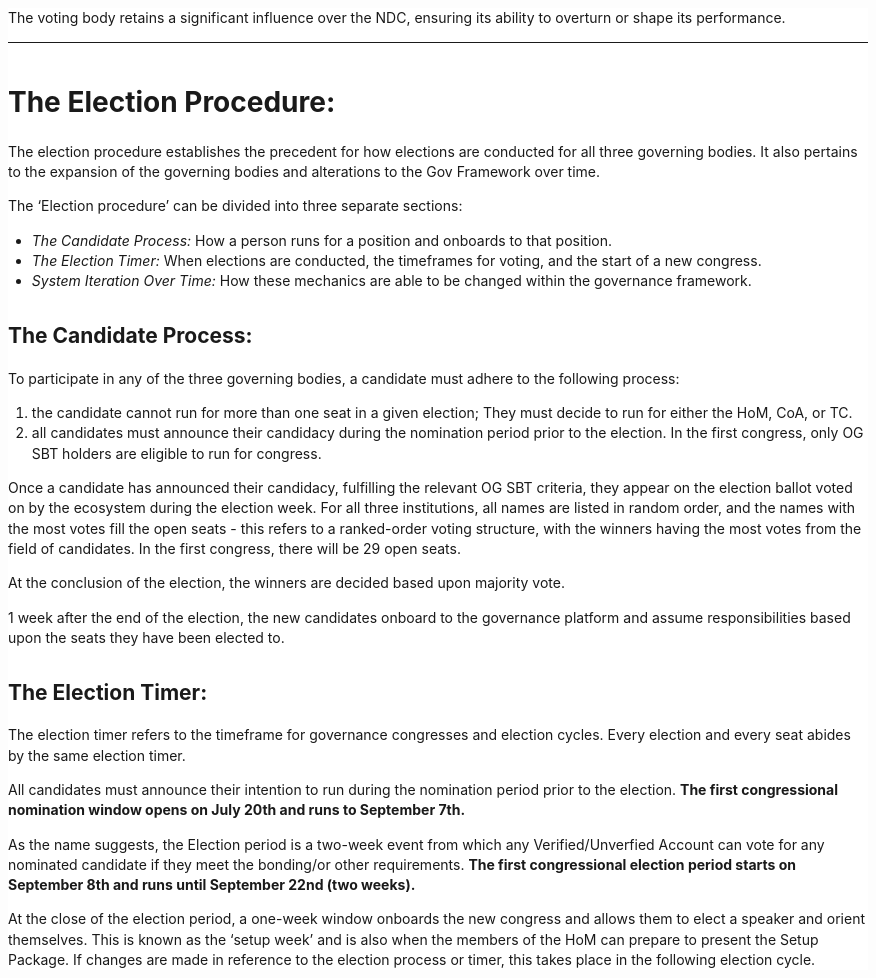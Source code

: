 The voting body retains a significant influence over the NDC, ensuring its ability to overturn or shape its performance.

---

# **The Election Procedure:**

The election procedure establishes the precedent for how elections are conducted for all three governing bodies. It also pertains to the expansion of the governing bodies and alterations to the Gov Framework over time.

The ‘Election procedure’ can be divided into three separate sections:

- _The Candidate Process:_ How a person runs for a position and onboards to that position.
- _The Election Timer:_ When elections are conducted, the timeframes for voting, and the start of a new congress.
- _System Iteration Over Time:_ How these mechanics are able to be changed within the governance framework.

## **The Candidate Process:**

To participate in any of the three governing bodies, a candidate must adhere to the following process:

1. the candidate cannot run for more than one seat in a given election; They must decide to run for either the HoM, CoA, or TC.
2. all candidates must announce their candidacy during the nomination period prior to the election. In the first congress, only OG SBT holders are eligible to run for congress.

Once a candidate has announced their candidacy, fulfilling the relevant OG SBT criteria, they appear on the election ballot voted on by the ecosystem during the election week. For all three institutions, all names are listed in random order, and the names with the most votes fill the open seats - this refers to a ranked-order voting structure, with the winners having the most votes from the field of candidates. In the first congress, there will be 29 open seats.

At the conclusion of the election, the winners are decided based upon majority vote.

1 week after the end of the election, the new candidates onboard to the governance platform and assume responsibilities based upon the seats they have been elected to.

## **The Election Timer:**

The election timer refers to the timeframe for governance congresses and election cycles. Every election and every seat abides by the same election timer.

All candidates must announce their intention to run during the nomination period prior to the election. **The first congressional nomination window opens on July 20th and runs to September 7th.**

As the name suggests, the Election period is a two-week event from which any Verified/Unverfied Account can vote for any nominated candidate if they meet the bonding/or other requirements. **The first congressional election period starts on September 8th and runs until September 22nd (two weeks).**

At the close of the election period, a one-week window onboards the new congress and allows them to elect a speaker and orient themselves. This is known as the ‘setup week’ and is also when the members of the HoM can prepare to present the Setup Package. If changes are made in reference to the election process or timer, this takes place in the following election cycle.
